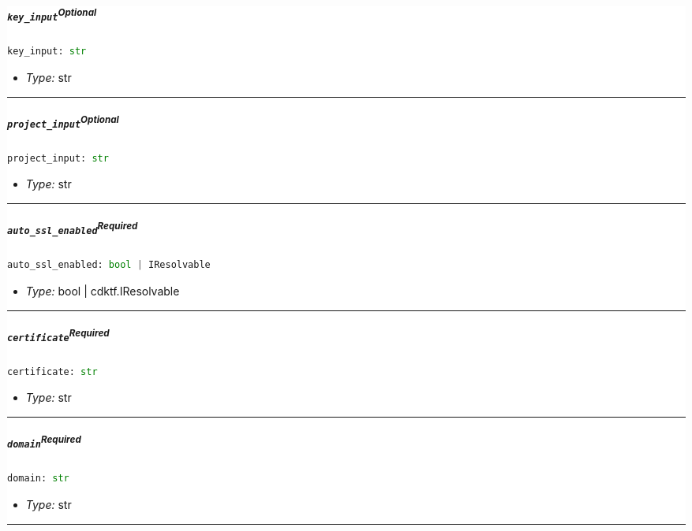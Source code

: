##### `key_input`<sup>Optional</sup> <a name="key_input" id="@cdktf/provider-gitlab.pagesDomain.PagesDomain.property.keyInput"></a>

```python
key_input: str
```

- *Type:* str

---

##### `project_input`<sup>Optional</sup> <a name="project_input" id="@cdktf/provider-gitlab.pagesDomain.PagesDomain.property.projectInput"></a>

```python
project_input: str
```

- *Type:* str

---

##### `auto_ssl_enabled`<sup>Required</sup> <a name="auto_ssl_enabled" id="@cdktf/provider-gitlab.pagesDomain.PagesDomain.property.autoSslEnabled"></a>

```python
auto_ssl_enabled: bool | IResolvable
```

- *Type:* bool | cdktf.IResolvable

---

##### `certificate`<sup>Required</sup> <a name="certificate" id="@cdktf/provider-gitlab.pagesDomain.PagesDomain.property.certificate"></a>

```python
certificate: str
```

- *Type:* str

---

##### `domain`<sup>Required</sup> <a name="domain" id="@cdktf/provider-gitlab.pagesDomain.PagesDomain.property.domain"></a>

```python
domain: str
```

- *Type:* str

---
